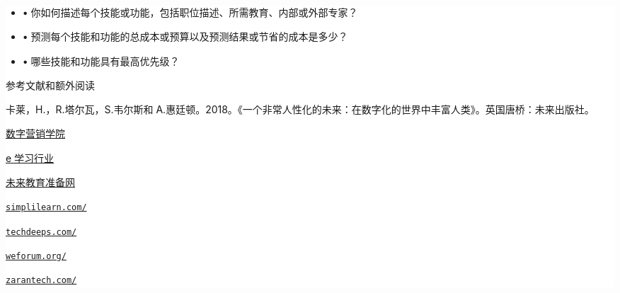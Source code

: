 +   • 你如何描述每个技能或功能，包括职位描述、所需教育、内部或外部专家？

+   • 预测每个技能和功能的总成本或预算以及预测结果或节省的成本是多少？

+   • 哪些技能和功能具有最高优先级？

参考文献和额外阅读

卡莱，H.，R.塔尔瓦，S.韦尔斯和 A.惠廷顿。2018。《一个非常人性化的未来：在数字化的世界中丰富人类》。英国唐桥：未来出版社。

[数字营销学院](http://digitalmarketinginstitute.com/)

[e 学习行业](http://elearningindustry.com/)

[未来教育准备网](http://futurereadyedu.com/)

[`simplilearn.com/`](http://simplilearn.com/)

[`techdeeps.com/`](http://techdeeps.com/)

[`weforum.org/`](http://weforum.org/)

[`zarantech.com/`](http://zarantech.com/)
